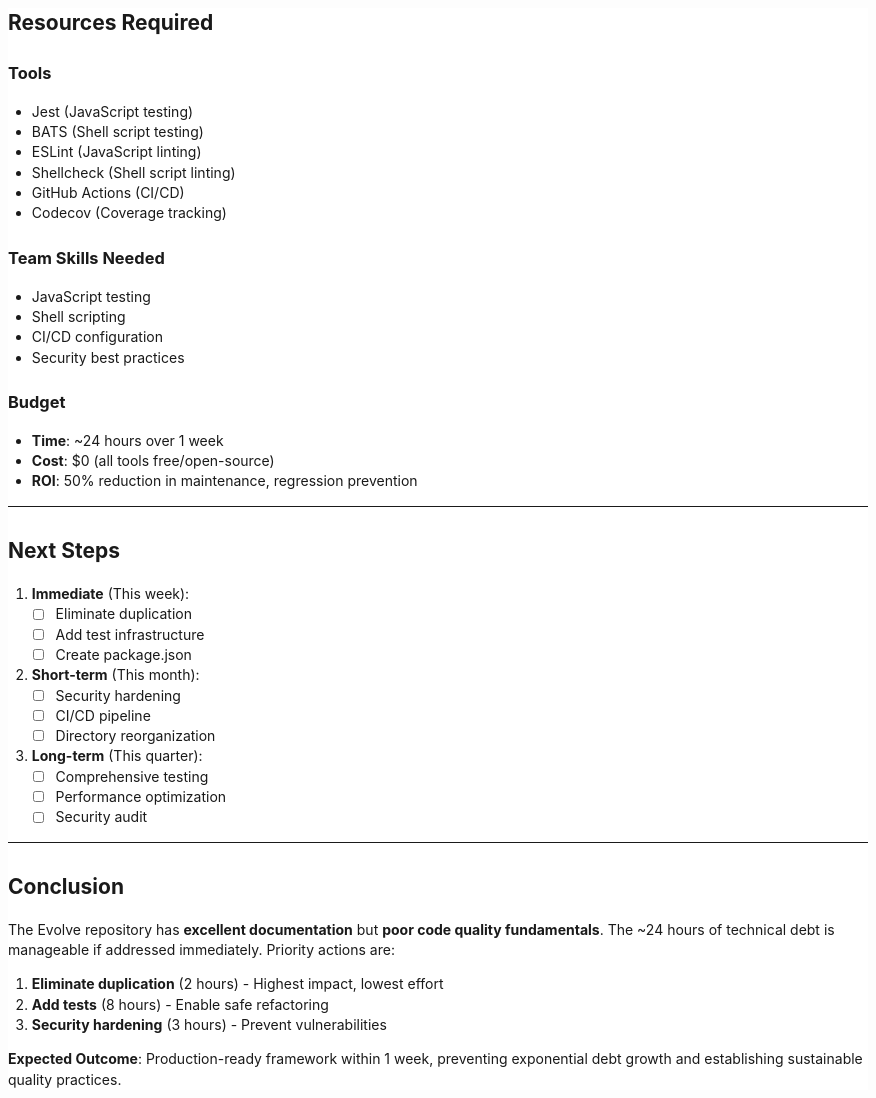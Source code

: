 
## Resources Required

### Tools
- Jest (JavaScript testing)
- BATS (Shell script testing)
- ESLint (JavaScript linting)
- Shellcheck (Shell script linting)
- GitHub Actions (CI/CD)
- Codecov (Coverage tracking)

### Team Skills Needed
- JavaScript testing
- Shell scripting
- CI/CD configuration
- Security best practices

### Budget
- **Time**: ~24 hours over 1 week
- **Cost**: $0 (all tools free/open-source)
- **ROI**: 50% reduction in maintenance, regression prevention

---

## Next Steps

1. **Immediate** (This week):
   - [ ] Eliminate duplication
   - [ ] Add test infrastructure
   - [ ] Create package.json

2. **Short-term** (This month):
   - [ ] Security hardening
   - [ ] CI/CD pipeline
   - [ ] Directory reorganization

3. **Long-term** (This quarter):
   - [ ] Comprehensive testing
   - [ ] Performance optimization
   - [ ] Security audit

---

## Conclusion

The Evolve repository has **excellent documentation** but **poor code quality fundamentals**. The ~24 hours of technical debt is manageable if addressed immediately. Priority actions are:

1. **Eliminate duplication** (2 hours) - Highest impact, lowest effort
2. **Add tests** (8 hours) - Enable safe refactoring
3. **Security hardening** (3 hours) - Prevent vulnerabilities

**Expected Outcome**: Production-ready framework within 1 week, preventing exponential debt growth and establishing sustainable quality practices.

